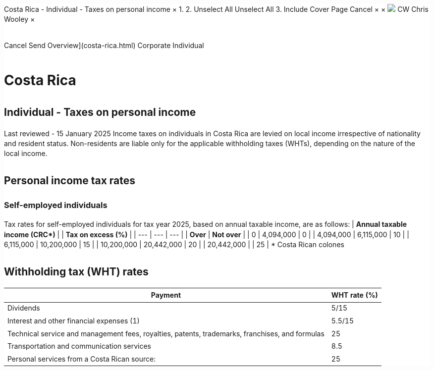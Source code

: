 Costa Rica - Individual - Taxes on personal income
×
1.
2.
Unselect All
Unselect All
3.
Include Cover Page
Cancel
×
×
![](-/media/world-wide-tax-summaries/attachments/global---chris-wooley.ashx%3Frev=ac5e5f3223b34096b1afc2a6009c7320&revision=ac5e5f32-23b3-4096-b1af-c2a6009c7320&hash=859B7ADC84DC2CBEC9760E9E6EE7DE6D0A8BFCDF)
CW
Chris Wooley
×
######
Cancel
Send
Overview](costa-rica.html)
Corporate
Individual
# Costa Rica
## Individual - Taxes on personal income
Last reviewed - 15 January 2025
Income taxes on individuals in Costa Rica are levied on local income irrespective of nationality and resident status.
Non-residents are liable only for the applicable withholding taxes (WHTs), depending on the nature of the local income.
## Personal income tax rates
### **Self-employed individuals**
Tax rates for self-employed individuals for tax year 2025, based on annual taxable income, are as follows:
| **Annual taxable income (CRC\*)** | | **Tax on excess (%)** |
| --- | --- | --- |
| **Over** | **Not over** |
| 0 | 4,094,000 | 0 |
| 4,094,000 | 6,115,000 | 10 |
| 6,115,000 | 10,200,000 | 15 |
| 10,200,000 | 20,442,000 | 20 |
| 20,442,000 |  | 25 |
\* Costa Rican colones
## Withholding tax (WHT) rates
| **Payment** | **WHT rate (%)** |
| --- | --- |
| Dividends | 5/15 |
| Interest and other financial expenses (1) | 5.5/15 |
| Technical service and management fees, royalties, patents, trademarks, franchises, and formulas | 25 |
| Transportation and communication services | 8.5 |
| Personal services from a Costa Rican source: | 25 |